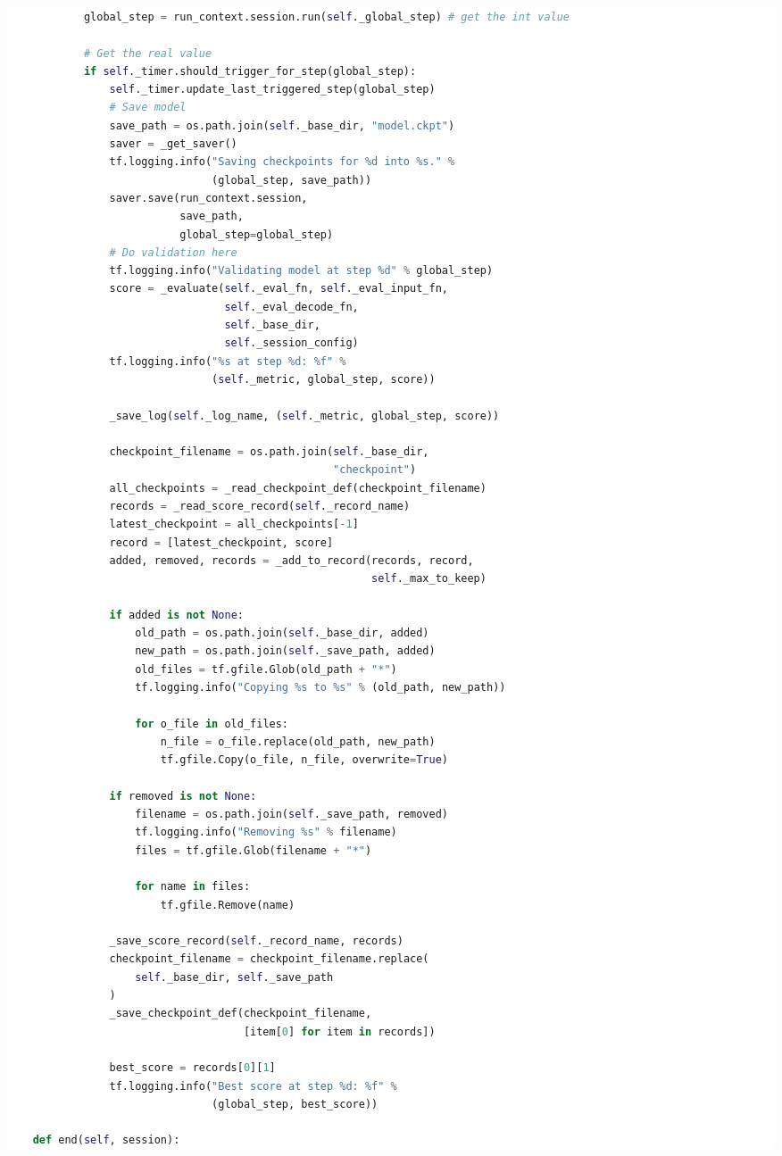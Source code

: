 ```python
            global_step = run_context.session.run(self._global_step) # get the int value

            # Get the real value
            if self._timer.should_trigger_for_step(global_step):
                self._timer.update_last_triggered_step(global_step)
                # Save model
                save_path = os.path.join(self._base_dir, "model.ckpt")
                saver = _get_saver()
                tf.logging.info("Saving checkpoints for %d into %s." %
                                (global_step, save_path))
                saver.save(run_context.session,
                           save_path,
                           global_step=global_step)
                # Do validation here
                tf.logging.info("Validating model at step %d" % global_step)
                score = _evaluate(self._eval_fn, self._eval_input_fn,
                                  self._eval_decode_fn,
                                  self._base_dir,
                                  self._session_config)
                tf.logging.info("%s at step %d: %f" %
                                (self._metric, global_step, score))

                _save_log(self._log_name, (self._metric, global_step, score))

                checkpoint_filename = os.path.join(self._base_dir,
                                                   "checkpoint")
                all_checkpoints = _read_checkpoint_def(checkpoint_filename)
                records = _read_score_record(self._record_name)
                latest_checkpoint = all_checkpoints[-1]
                record = [latest_checkpoint, score]
                added, removed, records = _add_to_record(records, record,
                                                         self._max_to_keep)
				
                if added is not None:
                    old_path = os.path.join(self._base_dir, added)
                    new_path = os.path.join(self._save_path, added)
                    old_files = tf.gfile.Glob(old_path + "*")
                    tf.logging.info("Copying %s to %s" % (old_path, new_path))

                    for o_file in old_files:
                        n_file = o_file.replace(old_path, new_path)
                        tf.gfile.Copy(o_file, n_file, overwrite=True)

                if removed is not None:
                    filename = os.path.join(self._save_path, removed)
                    tf.logging.info("Removing %s" % filename)
                    files = tf.gfile.Glob(filename + "*")

                    for name in files:
                        tf.gfile.Remove(name)

                _save_score_record(self._record_name, records)
                checkpoint_filename = checkpoint_filename.replace(
                    self._base_dir, self._save_path
                )
                _save_checkpoint_def(checkpoint_filename,
                                     [item[0] for item in records])

                best_score = records[0][1]
                tf.logging.info("Best score at step %d: %f" %
                                (global_step, best_score))

    def end(self, session):
```